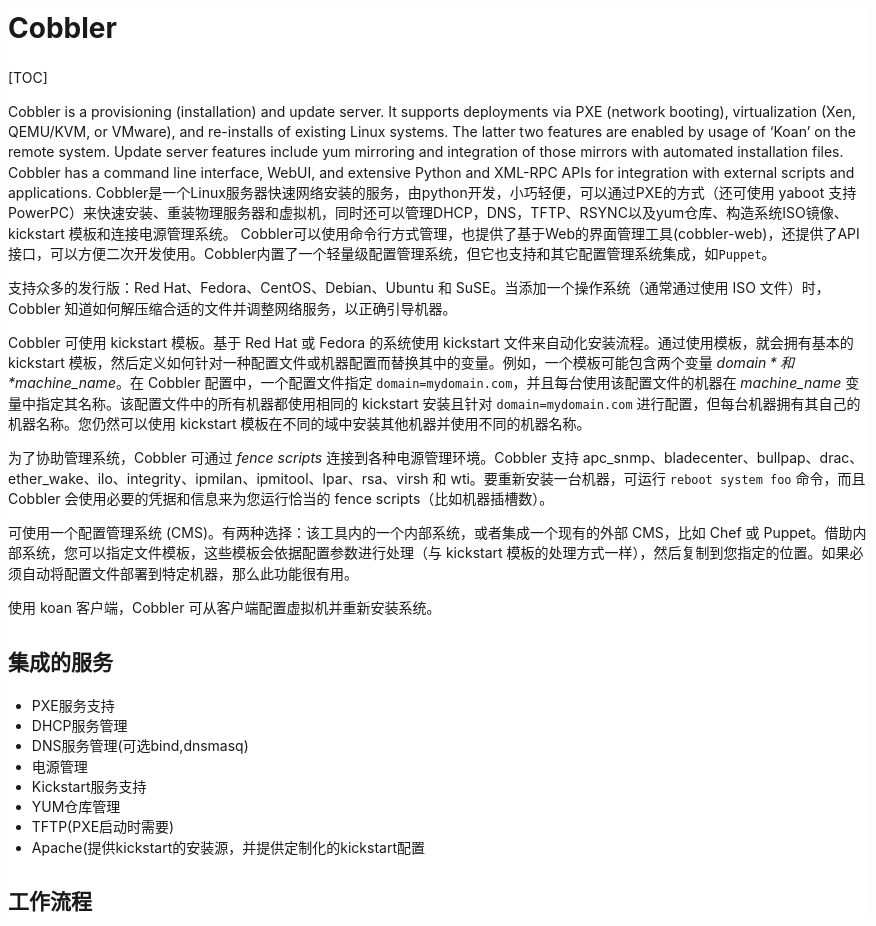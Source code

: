 # Cobbler

[TOC]

Cobbler is a provisioning (installation) and update server. It supports deployments via PXE (network booting), virtualization (Xen, QEMU/KVM, or VMware), and re-installs of existing Linux systems. The latter two features are enabled by usage of ‘Koan’ on the remote system. Update server features include yum mirroring and integration of those mirrors with automated installation files. Cobbler has a command line interface, WebUI, and extensive Python and XML-RPC APIs for integration with external scripts and applications.
Cobbler是一个Linux服务器快速网络安装的服务，由python开发，小巧轻便，可以通过PXE的方式（还可使用 yaboot 支持  PowerPC）来快速安装、重装物理服务器和虚拟机，同时还可以管理DHCP，DNS，TFTP、RSYNC以及yum仓库、构造系统ISO镜像、kickstart 模板和连接电源管理系统。
Cobbler可以使用命令行方式管理，也提供了基于Web的界面管理工具(cobbler-web)，还提供了API接口，可以方便二次开发使用。Cobbler内置了一个轻量级配置管理系统，但它也支持和其它配置管理系统集成，如`Puppet`。

支持众多的发行版：Red Hat、Fedora、CentOS、Debian、Ubuntu 和 SuSE。当添加一个操作系统（通常通过使用 ISO 文件）时，Cobbler 知道如何解压缩合适的文件并调整网络服务，以正确引导机器。

Cobbler 可使用 kickstart 模板。基于 Red Hat 或 Fedora 的系统使用 kickstart  文件来自动化安装流程。通过使用模板，就会拥有基本的 kickstart  模板，然后定义如何针对一种配置文件或机器配置而替换其中的变量。例如，一个模板可能包含两个变量 *$domain* 和 *$machine_name*。在 Cobbler 配置中，一个配置文件指定 `domain=mydomain.com`，并且每台使用该配置文件的机器在 *machine_name* 变量中指定其名称。该配置文件中的所有机器都使用相同的 kickstart 安装且针对 `domain=mydomain.com` 进行配置，但每台机器拥有其自己的机器名称。您仍然可以使用 kickstart 模板在不同的域中安装其他机器并使用不同的机器名称。

为了协助管理系统，Cobbler 可通过 *fence scripts* 连接到各种电源管理环境。Cobbler 支持  apc_snmp、bladecenter、bullpap、drac、ether_wake、ilo、integrity、ipmilan、ipmitool、lpar、rsa、virsh 和 wti。要重新安装一台机器，可运行 `reboot system foo` 命令，而且 Cobbler 会使用必要的凭据和信息来为您运行恰当的 fence scripts（比如机器插槽数）。

可使用一个配置管理系统 (CMS)。有两种选择：该工具内的一个内部系统，或者集成一个现有的外部 CMS，比如 Chef 或  Puppet。借助内部系统，您可以指定文件模板，这些模板会依据配置参数进行处理（与 kickstart  模板的处理方式一样），然后复制到您指定的位置。如果必须自动将配置文件部署到特定机器，那么此功能很有用。

使用 koan 客户端，Cobbler 可从客户端配置虚拟机并重新安装系统。

## 集成的服务

* PXE服务支持
* DHCP服务管理
* DNS服务管理(可选bind,dnsmasq)
* 电源管理
* Kickstart服务支持
* YUM仓库管理
* TFTP(PXE启动时需要)
* Apache(提供kickstart的安装源，并提供定制化的kickstart配置

## 工作流程
